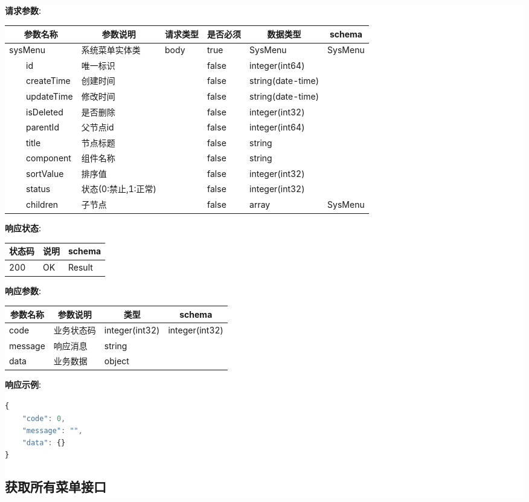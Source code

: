 
**请求参数**:


| 参数名称 | 参数说明 | 请求类型    | 是否必须 | 数据类型 | schema |
| -------- | -------- | ----- | -------- | -------- | ------ |
|sysMenu|系统菜单实体类|body|true|SysMenu|SysMenu|
|&emsp;&emsp;id|唯一标识||false|integer(int64)||
|&emsp;&emsp;createTime|创建时间||false|string(date-time)||
|&emsp;&emsp;updateTime|修改时间||false|string(date-time)||
|&emsp;&emsp;isDeleted|是否删除||false|integer(int32)||
|&emsp;&emsp;parentId|父节点id||false|integer(int64)||
|&emsp;&emsp;title|节点标题||false|string||
|&emsp;&emsp;component|组件名称||false|string||
|&emsp;&emsp;sortValue|排序值||false|integer(int32)||
|&emsp;&emsp;status|状态(0:禁止,1:正常)||false|integer(int32)||
|&emsp;&emsp;children|子节点||false|array|SysMenu|


**响应状态**:


| 状态码 | 说明 | schema |
| -------- | -------- | ----- | 
|200|OK|Result|


**响应参数**:


| 参数名称 | 参数说明 | 类型 | schema |
| -------- | -------- | ----- |----- | 
|code|业务状态码|integer(int32)|integer(int32)|
|message|响应消息|string||
|data|业务数据|object||


**响应示例**:
```javascript
{
	"code": 0,
	"message": "",
	"data": {}
}
```


## 获取所有菜单接口
